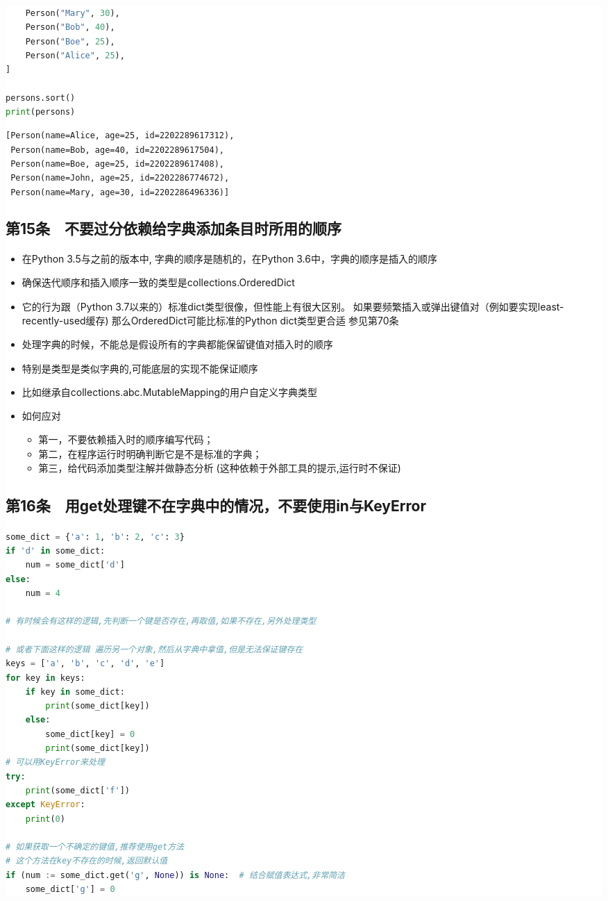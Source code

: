 ```python
    Person("Mary", 30),
    Person("Bob", 40),
    Person("Boe", 25),
    Person("Alice", 25),
]

persons.sort()
print(persons)

```

~~~
[Person(name=Alice, age=25, id=2202289617312),
 Person(name=Bob, age=40, id=2202289617504),
 Person(name=Boe, age=25, id=2202289617408),
 Person(name=John, age=25, id=2202286774672),
 Person(name=Mary, age=30, id=2202286496336)]
~~~

## 第15条　不要过分依赖给字典添加条目时所用的顺序

- 在Python 3.5与之前的版本中, 字典的顺序是随机的，在Python 3.6中，字典的顺序是插入的顺序
- 确保迭代顺序和插入顺序一致的类型是collections.OrderedDict

- 它的行为跟（Python 3.7以来的）标准dict类型很像，但性能上有很大区别。
  如果要频繁插入或弹出键值对（例如要实现least-recently-used缓存)
  那么OrderedDict可能比标准的Python dict类型更合适 参见第70条
- 处理字典的时候，不能总是假设所有的字典都能保留键值对插入时的顺序
- 特别是类型是类似字典的,可能底层的实现不能保证顺序
- 比如继承自collections.abc.MutableMapping的用户自定义字典类型
- 如何应对
    - 第一，不要依赖插入时的顺序编写代码；
    - 第二，在程序运行时明确判断它是不是标准的字典；
    - 第三，给代码添加类型注解并做静态分析 (这种依赖于外部工具的提示,运行时不保证)

## 第16条　用get处理键不在字典中的情况，不要使用in与KeyError

```python
some_dict = {'a': 1, 'b': 2, 'c': 3}
if 'd' in some_dict:
    num = some_dict['d']
else:
    num = 4

# 有时候会有这样的逻辑,先判断一个键是否存在,再取值,如果不存在,另外处理类型

# 或者下面这样的逻辑 遍历另一个对象,然后从字典中拿值,但是无法保证键存在
keys = ['a', 'b', 'c', 'd', 'e']
for key in keys:
    if key in some_dict:
        print(some_dict[key])
    else:
        some_dict[key] = 0
        print(some_dict[key])
# 可以用KeyError来处理
try:
    print(some_dict['f'])
except KeyError:
    print(0)

# 如果获取一个不确定的键值,推荐使用get方法
# 这个方法在key不存在的时候,返回默认值
if (num := some_dict.get('g', None)) is None:  # 结合赋值表达式,非常简洁
    some_dict['g'] = 0
```